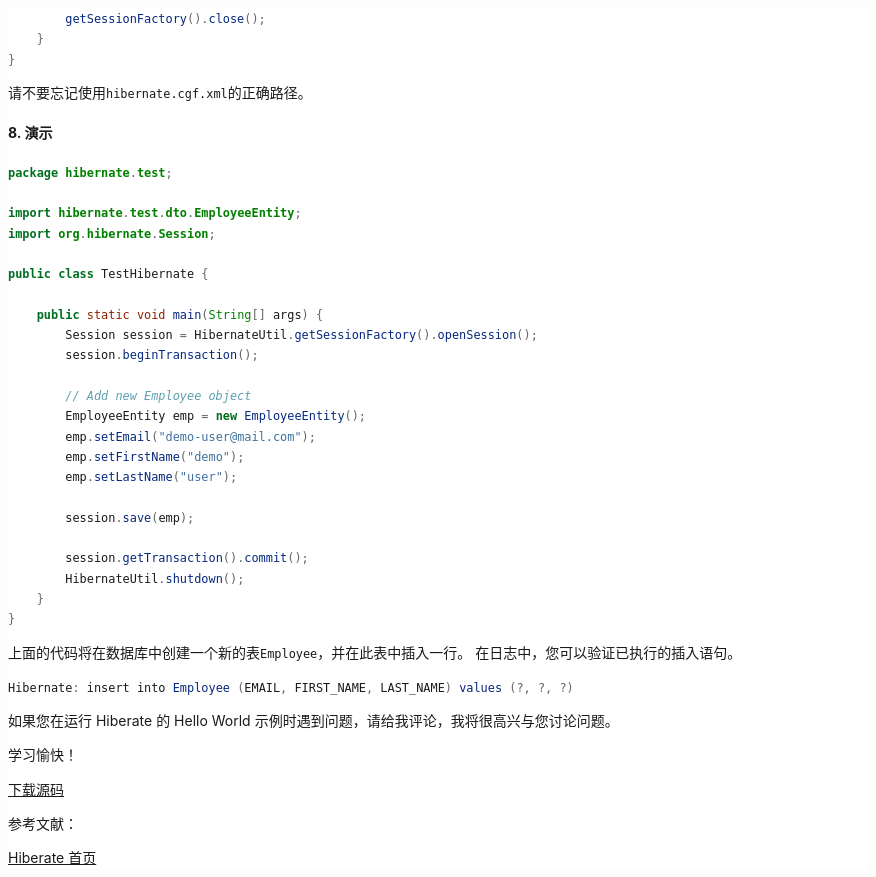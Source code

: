 ```java
		getSessionFactory().close();
	}
}

```

请不要忘记使用`hibernate.cgf.xml`的正确路径。

#### 8\. 演示

```java
package hibernate.test;

import hibernate.test.dto.EmployeeEntity;
import org.hibernate.Session;

public class TestHibernate {

	public static void main(String[] args) {
		Session session = HibernateUtil.getSessionFactory().openSession();
		session.beginTransaction();

		// Add new Employee object
		EmployeeEntity emp = new EmployeeEntity();
		emp.setEmail("demo-user@mail.com");
		emp.setFirstName("demo");
		emp.setLastName("user");

		session.save(emp);

		session.getTransaction().commit();
		HibernateUtil.shutdown();
	}
}

```

上面的代码将在数据库中创建一个新的表`Employee`，并在此表中插入一行。 在日志中，您可以验证已执行的插入语句。

```java
Hibernate: insert into Employee (EMAIL, FIRST_NAME, LAST_NAME) values (?, ?, ?)

```

如果您在运行 Hiberate 的 Hello World 示例时遇到问题，请给我评论，我将很高兴与您讨论问题。

学习愉快！

[下载源码](https://drive.google.com/file/d/0B7yo2HclmjI4bnlHNzROYVJMdXM/view?usp=drive_web "下载源码")

参考文献：

[Hiberate 首页](http://hibernate.org/)